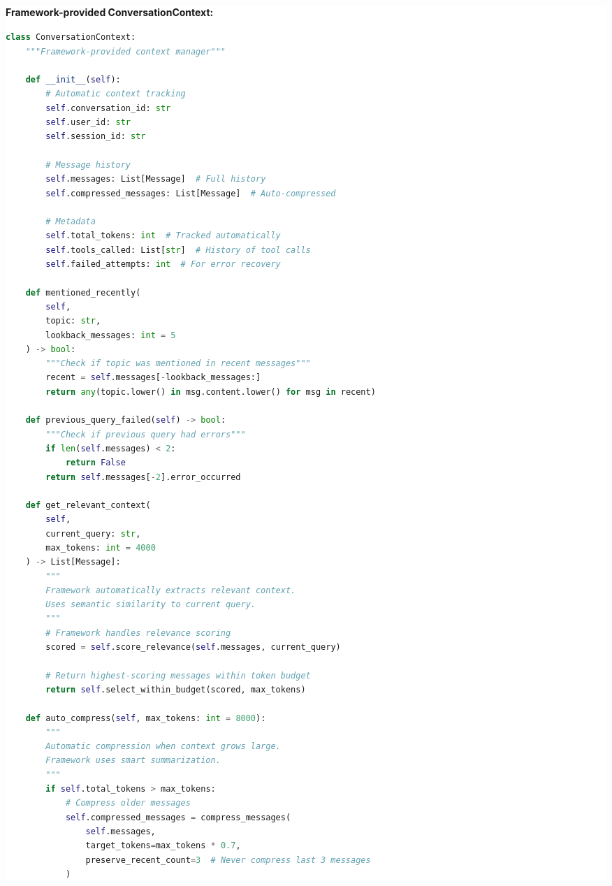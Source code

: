 **Framework-provided ConversationContext:**

```python
class ConversationContext:
    """Framework-provided context manager"""

    def __init__(self):
        # Automatic context tracking
        self.conversation_id: str
        self.user_id: str
        self.session_id: str

        # Message history
        self.messages: List[Message]  # Full history
        self.compressed_messages: List[Message]  # Auto-compressed

        # Metadata
        self.total_tokens: int  # Tracked automatically
        self.tools_called: List[str]  # History of tool calls
        self.failed_attempts: int  # For error recovery

    def mentioned_recently(
        self,
        topic: str,
        lookback_messages: int = 5
    ) -> bool:
        """Check if topic was mentioned in recent messages"""
        recent = self.messages[-lookback_messages:]
        return any(topic.lower() in msg.content.lower() for msg in recent)

    def previous_query_failed(self) -> bool:
        """Check if previous query had errors"""
        if len(self.messages) < 2:
            return False
        return self.messages[-2].error_occurred

    def get_relevant_context(
        self,
        current_query: str,
        max_tokens: int = 4000
    ) -> List[Message]:
        """
        Framework automatically extracts relevant context.
        Uses semantic similarity to current query.
        """
        # Framework handles relevance scoring
        scored = self.score_relevance(self.messages, current_query)

        # Return highest-scoring messages within token budget
        return self.select_within_budget(scored, max_tokens)

    def auto_compress(self, max_tokens: int = 8000):
        """
        Automatic compression when context grows large.
        Framework uses smart summarization.
        """
        if self.total_tokens > max_tokens:
            # Compress older messages
            self.compressed_messages = compress_messages(
                self.messages,
                target_tokens=max_tokens * 0.7,
                preserve_recent_count=3  # Never compress last 3 messages
            )
```

